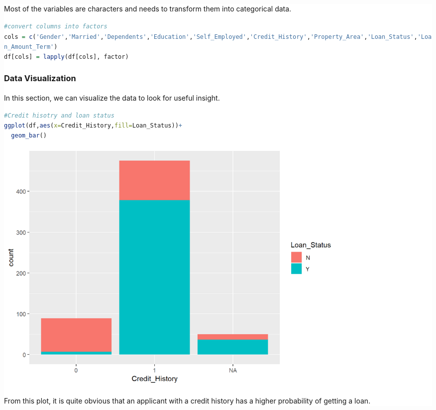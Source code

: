 Most of the variables are characters and needs to transform them into categorical data.

``` r
#convert columns into factors
cols = c('Gender','Married','Dependents','Education','Self_Employed','Credit_History','Property_Area','Loan_Status','Loan_Amount_Term')
df[cols] = lapply(df[cols], factor)
```

### Data Visualization

In this section, we can visualize the data to look for useful insight.

``` r
#Credit hisotry and loan status
ggplot(df,aes(x=Credit_History,fill=Loan_Status))+
  geom_bar()
```

<img src="figures/README-unnamed-chunk-5-1.png" width="672" />

From this plot, it is quite obvious that an applicant with a credit history has a higher probability of getting a loan.
